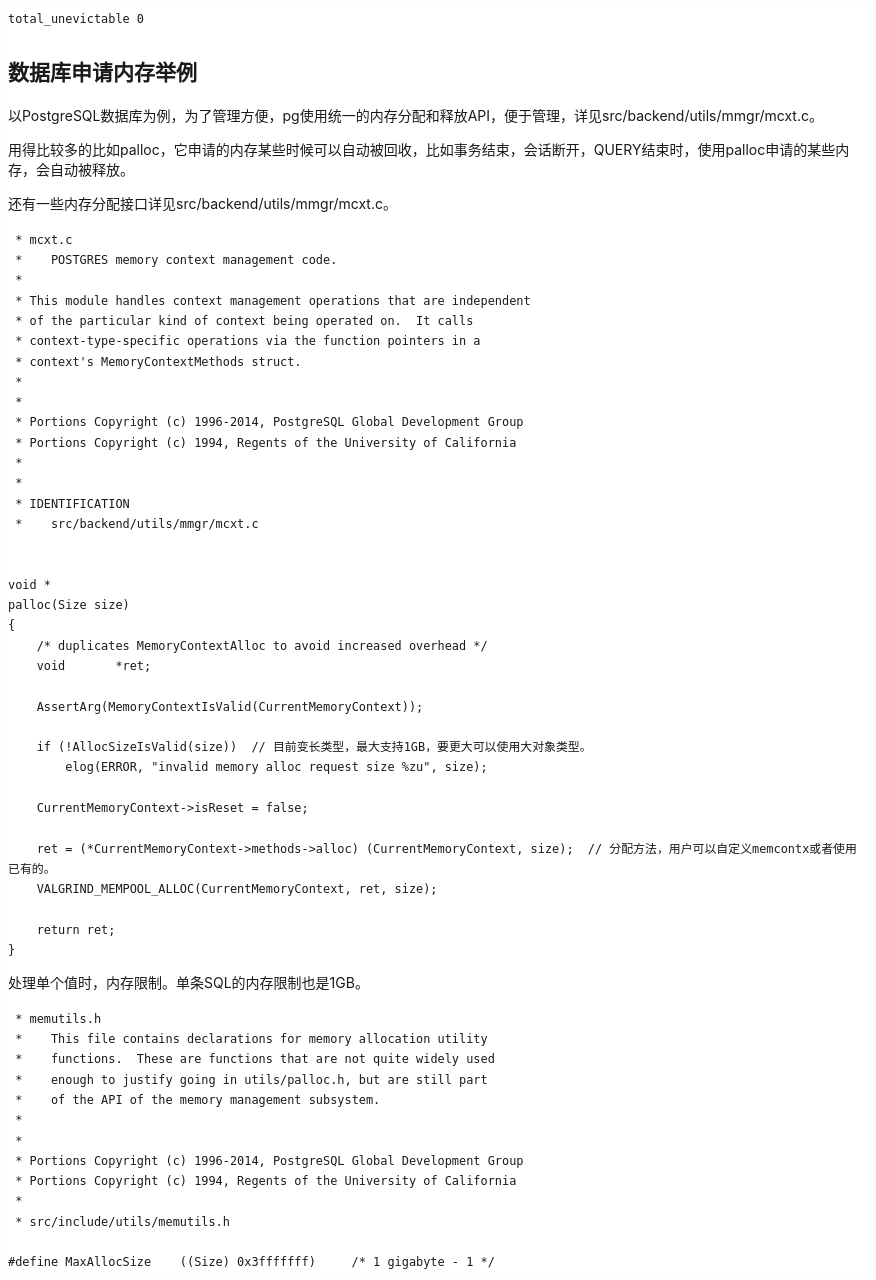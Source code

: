```
total_unevictable 0  
```  
  
## 数据库申请内存举例  
以PostgreSQL数据库为例，为了管理方便，pg使用统一的内存分配和释放API，便于管理，详见src/backend/utils/mmgr/mcxt.c。  
  
用得比较多的比如palloc，它申请的内存某些时候可以自动被回收，比如事务结束，会话断开，QUERY结束时，使用palloc申请的某些内存，会自动被释放。  
  
还有一些内存分配接口详见src/backend/utils/mmgr/mcxt.c。  
  
```  
 * mcxt.c  
 *	  POSTGRES memory context management code.  
 *  
 * This module handles context management operations that are independent  
 * of the particular kind of context being operated on.  It calls  
 * context-type-specific operations via the function pointers in a  
 * context's MemoryContextMethods struct.  
 *  
 *  
 * Portions Copyright (c) 1996-2014, PostgreSQL Global Development Group  
 * Portions Copyright (c) 1994, Regents of the University of California  
 *  
 *  
 * IDENTIFICATION  
 *	  src/backend/utils/mmgr/mcxt.c  
  
  
void *  
palloc(Size size)  
{  
	/* duplicates MemoryContextAlloc to avoid increased overhead */  
	void	   *ret;  
  
	AssertArg(MemoryContextIsValid(CurrentMemoryContext));  
  
	if (!AllocSizeIsValid(size))  // 目前变长类型，最大支持1GB，要更大可以使用大对象类型。  
		elog(ERROR, "invalid memory alloc request size %zu", size);  
  
	CurrentMemoryContext->isReset = false;  
  
	ret = (*CurrentMemoryContext->methods->alloc) (CurrentMemoryContext, size);  // 分配方法，用户可以自定义memcontx或者使用已有的。    
	VALGRIND_MEMPOOL_ALLOC(CurrentMemoryContext, ret, size);  
  
	return ret;  
}  
```  
  
处理单个值时，内存限制。单条SQL的内存限制也是1GB。    
  
```  
 * memutils.h  
 *	  This file contains declarations for memory allocation utility  
 *	  functions.  These are functions that are not quite widely used  
 *	  enough to justify going in utils/palloc.h, but are still part  
 *	  of the API of the memory management subsystem.  
 *  
 *  
 * Portions Copyright (c) 1996-2014, PostgreSQL Global Development Group  
 * Portions Copyright (c) 1994, Regents of the University of California  
 *  
 * src/include/utils/memutils.h  
  
#define MaxAllocSize	((Size) 0x3fffffff)		/* 1 gigabyte - 1 */  
```